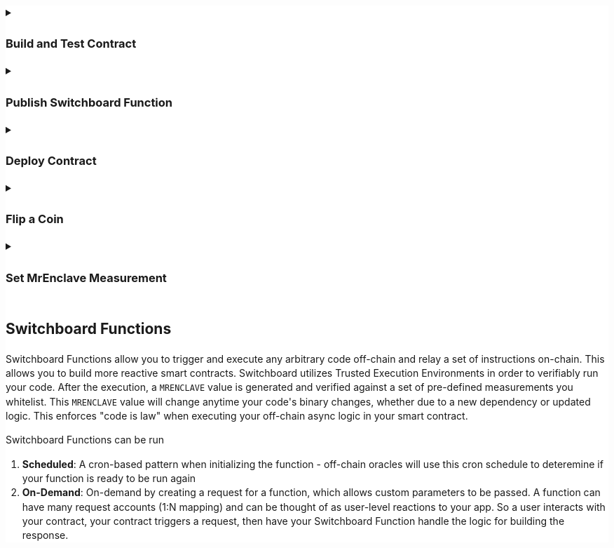 </summary></details>

<details><summary>

### Build and Test Contract

</summary></details>

<details><summary>

### Publish Switchboard Function

</summary></details>

<details><summary>

### Deploy Contract

</summary></details>

<details><summary>

### Flip a Coin

</summary></details>

<details><summary>

### Set MrEnclave Measurement

</summary></details>

## Switchboard Functions

Switchboard Functions allow you to trigger and execute any arbitrary code
off-chain and relay a set of instructions on-chain. This allows you to build
more reactive smart contracts. Switchboard utilizes Trusted Execution
Environments in order to verifiably run your code. After the execution, a
`MRENCLAVE` value is generated and verified against a set of pre-defined
measurements you whitelist. This `MRENCLAVE` value will change anytime your
code's binary changes, whether due to a new dependency or updated logic. This
enforces "code is law" when executing your off-chain async logic in your smart
contract.

Switchboard Functions can be run

1. **Scheduled**: A cron-based pattern when initializing the function -
   off-chain oracles will use this cron schedule to deteremine if your function
   is ready to be run again
1. **On-Demand**: On-demand by creating a request for a function, which allows
   custom parameters to be passed. A function can have many request accounts
   (1:N mapping) and can be thought of as user-level reactions to your app. So a
   user interacts with your contract, your contract triggers a request, then
   have your Switchboard Function handle the logic for building the response.
